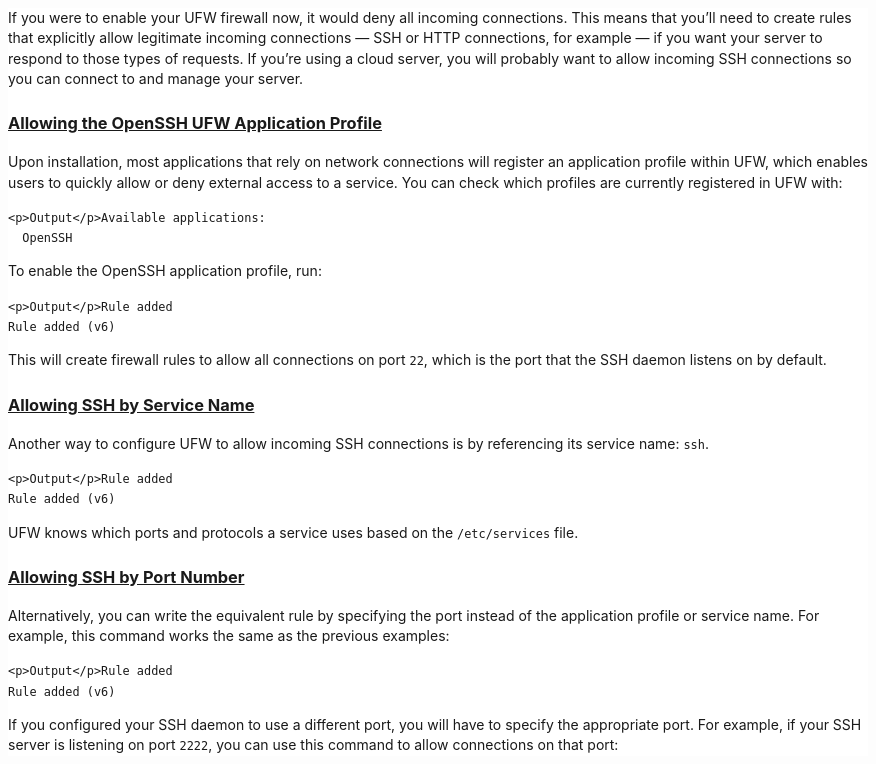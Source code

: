 If you were to enable your UFW firewall now, it would deny all incoming connections. This means that you’ll need to create rules that explicitly allow legitimate incoming connections — SSH or HTTP connections, for example — if you want your server to respond to those types of requests. If you’re using a cloud server, you will probably want to allow incoming SSH connections so you can connect to and manage your server.

### [Allowing the OpenSSH UFW Application Profile](https://www.digitalocean.com/community/tutorials/how-to-set-up-a-firewall-with-ufw-on-ubuntu#allowing-the-openssh-ufw-application-profile)

Upon installation, most applications that rely on network connections will register an application profile within UFW, which enables users to quickly allow or deny external access to a service. You can check which profiles are currently registered in UFW with:

```
<p>Output</p>Available applications:
  OpenSSH
```

To enable the OpenSSH application profile, run:

```
<p>Output</p>Rule added
Rule added (v6)
```

This will create firewall rules to allow all connections on port `22`, which is the port that the SSH daemon listens on by default.

### [Allowing SSH by Service Name](https://www.digitalocean.com/community/tutorials/how-to-set-up-a-firewall-with-ufw-on-ubuntu#allowing-ssh-by-service-name)

Another way to configure UFW to allow incoming SSH connections is by referencing its service name: `ssh`.

```
<p>Output</p>Rule added
Rule added (v6)
```

UFW knows which ports and protocols a service uses based on the `/etc/services` file.

### [Allowing SSH by Port Number](https://www.digitalocean.com/community/tutorials/how-to-set-up-a-firewall-with-ufw-on-ubuntu#allowing-ssh-by-port-number)

Alternatively, you can write the equivalent rule by specifying the port instead of the application profile or service name. For example, this command works the same as the previous examples:

```
<p>Output</p>Rule added
Rule added (v6)
```

If you configured your SSH daemon to use a different port, you will have to specify the appropriate port. For example, if your SSH server is listening on port `2222`, you can use this command to allow connections on that port:
